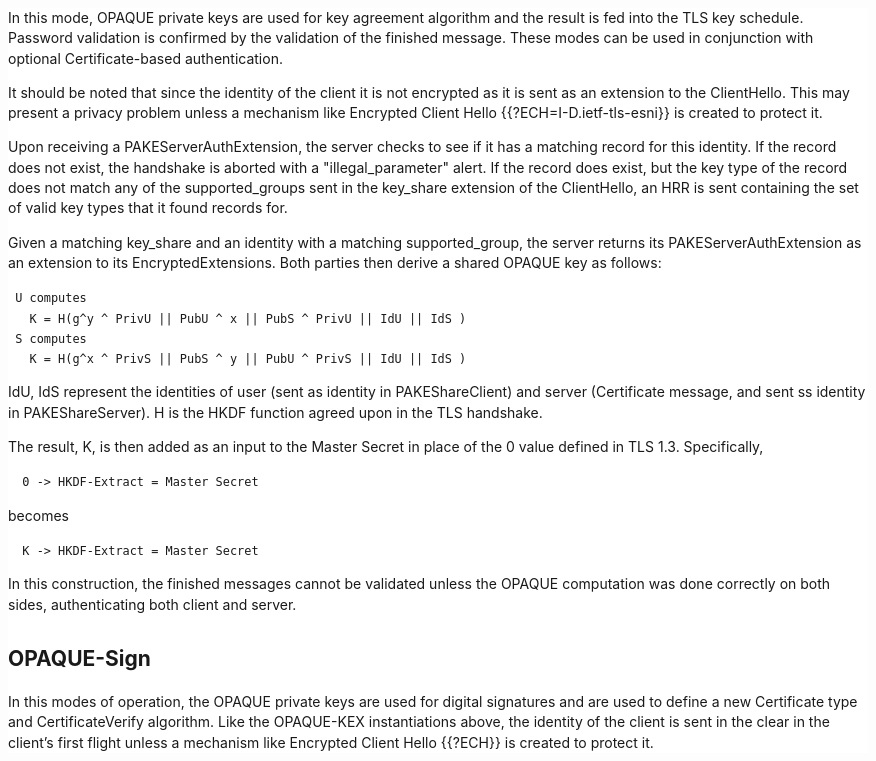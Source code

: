 In this mode, OPAQUE private keys are used for key agreement algorithm and the result is fed into the TLS key
schedule. Password validation is confirmed by the validation of the finished message. These modes can be used
in conjunction with optional Certificate-based authentication.

It should be noted that since the identity of the client it is not encrypted as it is sent as an extension to
the ClientHello. This may present a privacy problem unless a mechanism like Encrypted Client Hello
{{?ECH=I-D.ietf-tls-esni}} is created to protect it.

Upon receiving a PAKEServerAuthExtension, the server checks to see if it has a matching record for this identity.
If the record does not exist, the handshake is aborted with a "illegal_parameter" alert. If the record does exist, but
the key type of the record does not match any of the supported_groups sent in the key_share extension of the
ClientHello, an HRR is sent containing the set of valid key types that it found records for.

Given a matching key_share and an identity with a matching supported_group, the server returns its PAKEServerAuthExtension
as an extension to its EncryptedExtensions. Both parties then derive a shared OPAQUE key as follows:

~~~~~~~~~~~
 U computes
   K = H(g^y ^ PrivU || PubU ^ x || PubS ^ PrivU || IdU || IdS )
 S computes
   K = H(g^x ^ PrivS || PubS ^ y || PubU ^ PrivS || IdU || IdS )
~~~~~~~~~~~

IdU, IdS represent the identities of user (sent as identity in PAKEShareClient) and server (Certificate message,
and sent ss identity in PAKEShareServer).
H is the HKDF function agreed upon in the TLS handshake.

The result, K, is then added as an input to the Master Secret in place of the 0 value defined in TLS 1.3.
Specifically,

~~~~~~~~~~~
  0 -> HKDF-Extract = Master Secret
~~~~~~~~~~~

becomes

~~~~~~~~~~~
  K -> HKDF-Extract = Master Secret
~~~~~~~~~~~

In this construction, the finished messages cannot be validated unless the OPAQUE computation was done correctly on
both sides, authenticating both client and server.

## OPAQUE-Sign

In this modes of operation, the OPAQUE private keys are used for digital signatures and are used to define a
new Certificate type and CertificateVerify algorithm. Like the OPAQUE-KEX instantiations above, the identity
of the client is sent in the clear in the client’s first flight unless a mechanism like Encrypted Client Hello
{{?ECH}} is created to protect it.
